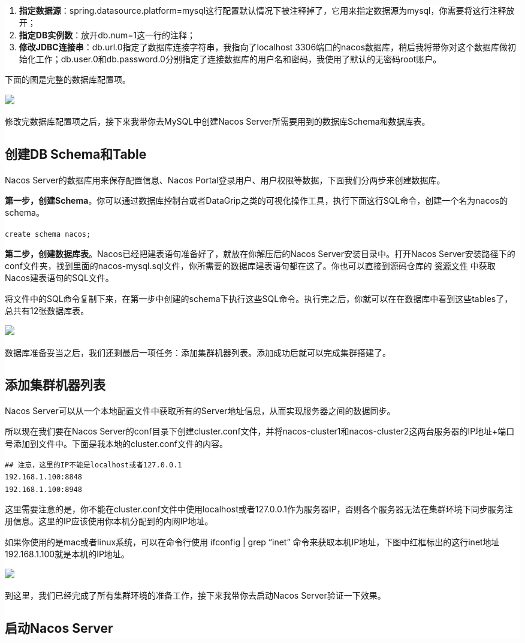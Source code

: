 1. **指定数据源**：spring.datasource.platform=mysql这行配置默认情况下被注释掉了，它用来指定数据源为mysql，你需要将这行注释放开；
2. **指定DB实例数**：放开db.num=1这一行的注释；
3. **修改JDBC连接串**：db.url.0指定了数据库连接字符串，我指向了localhost 3306端口的nacos数据库，稍后我将带你对这个数据库做初始化工作；db.user.0和db.password.0分别指定了连接数据库的用户名和密码，我使用了默认的无密码root账户。

下面的图是完整的数据库配置项。

![](https://static001.geekbang.org/resource/image/74/93/7492a76dbc53de8aea7573c620675e93.jpg?wh=2000x1143)

修改完数据库配置项之后，接下来我带你去MySQL中创建Nacos Server所需要用到的数据库Schema和数据库表。

## 创建DB Schema和Table

Nacos Server的数据库用来保存配置信息、Nacos Portal登录用户、用户权限等数据，下面我们分两步来创建数据库。

**第一步，创建Schema**。你可以通过数据库控制台或者DataGrip之类的可视化操作工具，执行下面这行SQL命令，创建一个名为nacos的schema。

```
create schema nacos;

```

**第二步，创建数据库表**。Nacos已经把建表语句准备好了，就放在你解压后的Nacos Server安装目录中。打开Nacos Server安装路径下的conf文件夹，找到里面的nacos-mysql.sql文件，你所需要的数据库建表语句都在这了。你也可以直接到源码仓库的 [资源文件](https://gitee.com/banxian-yao/geekbang-coupon-center/tree/master/%E8%B5%84%E6%BA%90%E6%96%87%E4%BB%B6) 中获取Nacos建表语句的SQL文件。

将文件中的SQL命令复制下来，在第一步中创建的schema下执行这些SQL命令。执行完之后，你就可以在在数据库中看到这些tables了，总共有12张数据库表。

![](https://static001.geekbang.org/resource/image/e7/87/e75b4cd0yye902048406305feabbcf87.jpg?wh=2000x1047)

数据库准备妥当之后，我们还剩最后一项任务：添加集群机器列表。添加成功后就可以完成集群搭建了。

## 添加集群机器列表

Nacos Server可以从一个本地配置文件中获取所有的Server地址信息，从而实现服务器之间的数据同步。

所以现在我们要在Nacos Server的conf目录下创建cluster.conf文件，并将nacos-cluster1和nacos-cluster2这两台服务器的IP地址+端口号添加到文件中。下面是我本地的cluster.conf文件的内容。

```
## 注意，这里的IP不能是localhost或者127.0.0.1
192.168.1.100:8848
192.168.1.100:8948

```

这里需要注意的是，你不能在cluster.conf文件中使用localhost或者127.0.0.1作为服务器IP，否则各个服务器无法在集群环境下同步服务注册信息。这里的IP应该使用你本机分配到的内网IP地址。

如果你使用的是mac或者linux系统，可以在命令行使用 ifconfig \| grep “inet” 命令来获取本机IP地址，下图中红框标出的这行inet地址192.168.1.100就是本机的IP地址。

![](https://static001.geekbang.org/resource/image/c8/65/c87c972be62d4328a8ae5f595a7ff565.jpg?wh=2000x807)

到这里，我们已经完成了所有集群环境的准备工作，接下来我带你去启动Nacos Server验证一下效果。

## 启动Nacos Server
